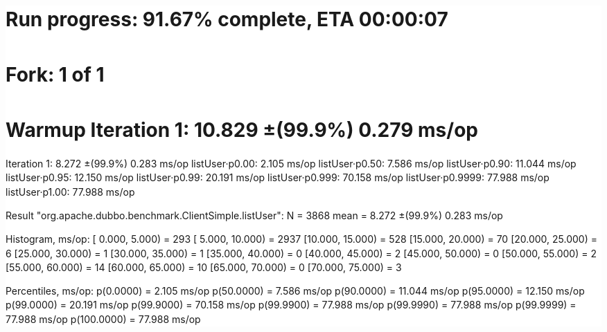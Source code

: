 # Run progress: 91.67% complete, ETA 00:00:07
# Fork: 1 of 1
# Warmup Iteration   1: 10.829 ±(99.9%) 0.279 ms/op
Iteration   1: 8.272 ±(99.9%) 0.283 ms/op
                 listUser·p0.00:   2.105 ms/op
                 listUser·p0.50:   7.586 ms/op
                 listUser·p0.90:   11.044 ms/op
                 listUser·p0.95:   12.150 ms/op
                 listUser·p0.99:   20.191 ms/op
                 listUser·p0.999:  70.158 ms/op
                 listUser·p0.9999: 77.988 ms/op
                 listUser·p1.00:   77.988 ms/op



Result "org.apache.dubbo.benchmark.ClientSimple.listUser":
  N = 3868
  mean =      8.272 ±(99.9%) 0.283 ms/op

  Histogram, ms/op:
    [ 0.000,  5.000) = 293 
    [ 5.000, 10.000) = 2937 
    [10.000, 15.000) = 528 
    [15.000, 20.000) = 70 
    [20.000, 25.000) = 6 
    [25.000, 30.000) = 1 
    [30.000, 35.000) = 1 
    [35.000, 40.000) = 0 
    [40.000, 45.000) = 2 
    [45.000, 50.000) = 0 
    [50.000, 55.000) = 2 
    [55.000, 60.000) = 14 
    [60.000, 65.000) = 10 
    [65.000, 70.000) = 0 
    [70.000, 75.000) = 3 

  Percentiles, ms/op:
      p(0.0000) =      2.105 ms/op
     p(50.0000) =      7.586 ms/op
     p(90.0000) =     11.044 ms/op
     p(95.0000) =     12.150 ms/op
     p(99.0000) =     20.191 ms/op
     p(99.9000) =     70.158 ms/op
     p(99.9900) =     77.988 ms/op
     p(99.9990) =     77.988 ms/op
     p(99.9999) =     77.988 ms/op
    p(100.0000) =     77.988 ms/op

